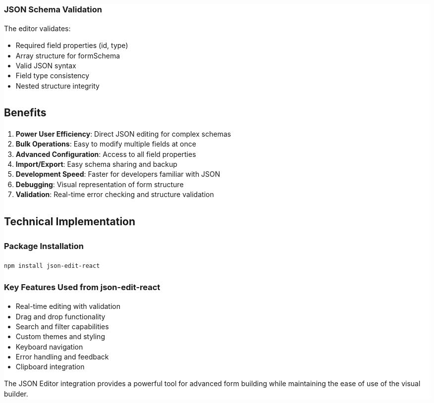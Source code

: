 ### **JSON Schema Validation**
The editor validates:
- Required field properties (id, type)
- Array structure for formSchema
- Valid JSON syntax
- Field type consistency
- Nested structure integrity

## Benefits

1. **Power User Efficiency**: Direct JSON editing for complex schemas
2. **Bulk Operations**: Easy to modify multiple fields at once  
3. **Advanced Configuration**: Access to all field properties
4. **Import/Export**: Easy schema sharing and backup
5. **Development Speed**: Faster for developers familiar with JSON
6. **Debugging**: Visual representation of form structure
7. **Validation**: Real-time error checking and structure validation

## Technical Implementation

### **Package Installation**
```bash
npm install json-edit-react
```

### **Key Features Used from json-edit-react**
- Real-time editing with validation
- Drag and drop functionality
- Search and filter capabilities
- Custom themes and styling
- Keyboard navigation
- Error handling and feedback
- Clipboard integration

The JSON Editor integration provides a powerful tool for advanced form building while maintaining the ease of use of the visual builder.